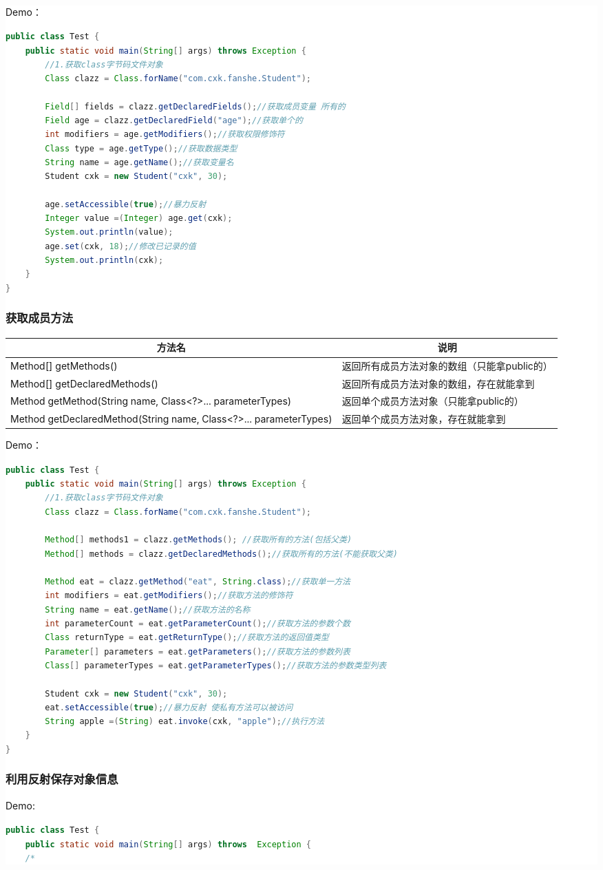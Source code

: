 Demo：

```java
public class Test {
    public static void main(String[] args) throws Exception {
        //1.获取class字节码文件对象
        Class clazz = Class.forName("com.cxk.fanshe.Student");

        Field[] fields = clazz.getDeclaredFields();//获取成员变量 所有的
        Field age = clazz.getDeclaredField("age");//获取单个的
        int modifiers = age.getModifiers();//获取权限修饰符
        Class type = age.getType();//获取数据类型
        String name = age.getName();//获取变量名
        Student cxk = new Student("cxk", 30);

        age.setAccessible(true);//暴力反射
        Integer value =(Integer) age.get(cxk);
        System.out.println(value);
        age.set(cxk, 18);//修改已记录的值
        System.out.println(cxk);
    }
}
```
### 获取成员方法
| 方法名 | 说明 |
| --- | --- |
| Method[] getMethods() | 返回所有成员方法对象的数组（只能拿public的） |
| Method[] getDeclaredMethods() | 返回所有成员方法对象的数组，存在就能拿到 |
| Method getMethod(String name, Class<?>... parameterTypes) | 返回单个成员方法对象（只能拿public的） |
| Method getDeclaredMethod(String name, Class<?>... parameterTypes) | 返回单个成员方法对象，存在就能拿到 |

Demo：

```java
public class Test {
    public static void main(String[] args) throws Exception {
        //1.获取class字节码文件对象
        Class clazz = Class.forName("com.cxk.fanshe.Student");

        Method[] methods1 = clazz.getMethods(); //获取所有的方法(包括父类)
        Method[] methods = clazz.getDeclaredMethods();//获取所有的方法(不能获取父类)

        Method eat = clazz.getMethod("eat", String.class);//获取单一方法
        int modifiers = eat.getModifiers();//获取方法的修饰符
        String name = eat.getName();//获取方法的名称
        int parameterCount = eat.getParameterCount();//获取方法的参数个数
        Class returnType = eat.getReturnType();//获取方法的返回值类型
        Parameter[] parameters = eat.getParameters();//获取方法的参数列表
        Class[] parameterTypes = eat.getParameterTypes();//获取方法的参数类型列表

        Student cxk = new Student("cxk", 30);
        eat.setAccessible(true);//暴力反射 使私有方法可以被访问
        String apple =(String) eat.invoke(cxk, "apple");//执行方法
    }
}
```
### 利用反射保存对象信息
Demo:
```java
public class Test {
    public static void main(String[] args) throws  Exception {
    /*
```